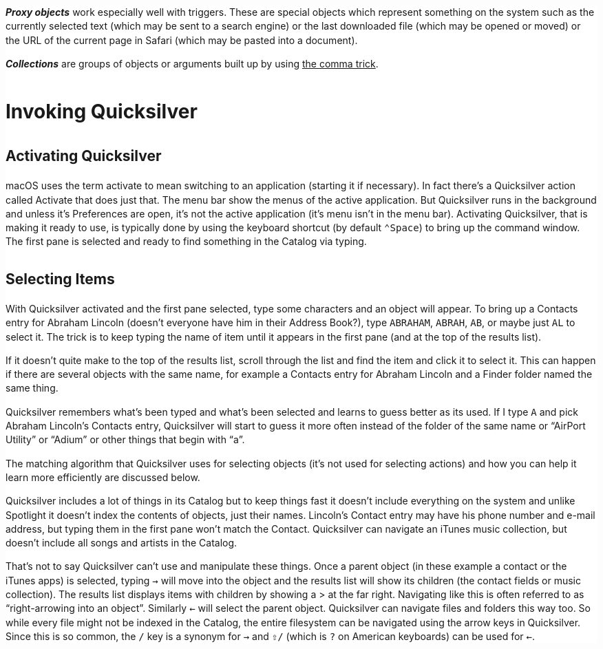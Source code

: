 **_Proxy objects_** work especially well with triggers. These are special objects which represent something on the system such as the currently selected text (which may be sent to a search engine) or the last downloaded file (which may be opened or moved) or the URL of the current page in Safari (which may be pasted into a document). 

**_Collections_** are groups of objects or arguments built up by using [the comma trick](/quicksilver/Quicksilver/wiki/Invoking-Quicksilver#the-comma-trick).

# Invoking Quicksilver

## Activating Quicksilver

macOS uses the term activate to mean switching to an application (starting it if necessary). In fact there’s a Quicksilver action called Activate that does just that. The menu bar show the menus of the active application. But Quicksilver runs in the background and unless it’s Preferences are open, it’s not the active application (it’s menu isn’t in the menu bar). Activating Quicksilver, that is making it ready to use, is typically done by using the keyboard shortcut (by default <kbd>⌃</kbd><kbd>Space</kbd>) to bring up the command window. The first pane is selected and ready to find something in the Catalog via typing.

## Selecting Items

With Quicksilver activated and the first pane selected, type some characters and an object will appear. To bring up a Contacts entry for Abraham Lincoln (doesn’t everyone have him in their Address Book?), type <kbd>A</kbd><kbd>B</kbd><kbd>R</kbd><kbd>A</kbd><kbd>H</kbd><kbd>A</kbd><kbd>M</kbd>, <kbd>A</kbd><kbd>B</kbd><kbd>R</kbd><kbd>A</kbd><kbd>H</kbd>, <kbd>A</kbd><kbd>B</kbd>, or maybe just <kbd>A</kbd><kbd>L</kbd> to select it. The trick is to keep typing the name of item until it appears in the first pane (and at the top of the results list).

If it doesn’t quite make to the top of the results list, scroll through the list and find the item and click it to select it. This can happen if there are several objects with the same name, for example a Contacts entry for Abraham Lincoln and a Finder folder named the same thing.

Quicksilver remembers what’s been typed and what’s been selected and learns to
guess better as its used. If I type <kbd>A</kbd> and pick Abraham Lincoln’s
Contacts entry, Quicksilver will start to guess it more often instead of the
folder of the same name or “AirPort Utility” or “Adium” or other things that
begin with “a”.

The matching algorithm that Quicksilver uses for selecting objects (it’s not used for selecting actions) and how you can help it learn more efficiently are discussed below. 

Quicksilver includes a lot of things in its Catalog but to keep things fast it doesn’t include everything on the system and unlike Spotlight it doesn’t index the contents of objects, just their names. Lincoln’s Contact entry may have his phone number and e-mail address, but typing them in the first pane won’t match the Contact. Quicksilver can navigate an iTunes music collection, but doesn’t include all songs and artists in the Catalog. 

That’s not to say Quicksilver can’t use and manipulate these things. Once a parent object (in these example a contact or the iTunes apps) is selected, typing <kbd>→</kbd> will move into the object and the results list will show its children (the contact fields or music collection). The results list displays items with children by showing a > at the far right. Navigating like this is often referred to as “right-arrowing into an object”. Similarly <kbd>←</kbd> will select the parent object. Quicksilver can navigate files and folders this way too. So while every file might not be indexed in the Catalog, the entire filesystem can be navigated using the arrow keys in Quicksilver. Since this is so common, the <kbd>/</kbd> key is a synonym for <kbd>→</kbd> and <kbd>⇧</kbd><kbd>/</kbd> (which is <kbd>?</kbd> on American keyboards) can be used for <kbd>←</kbd>.
